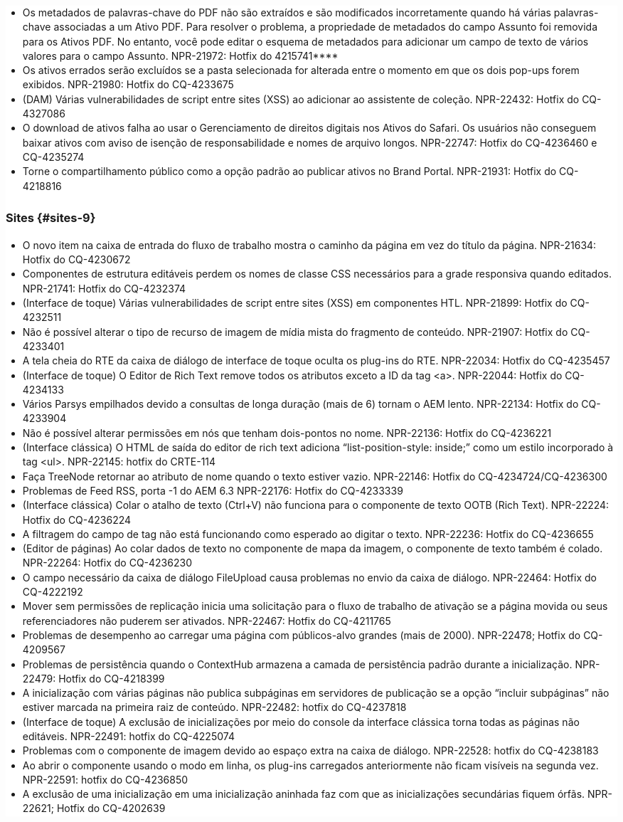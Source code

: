 * Os metadados de palavras-chave do PDF não são extraídos e são modificados incorretamente quando há várias palavras-chave associadas a um Ativo PDF. Para resolver o problema, a propriedade de metadados do campo Assunto foi removida para os Ativos PDF. No entanto, você pode editar o esquema de metadados para adicionar um campo de texto de vários valores para o campo Assunto. NPR-21972: Hotfix do 4215741****
* Os ativos errados serão excluídos se a pasta selecionada for alterada entre o momento em que os dois pop-ups forem exibidos. NPR-21980: Hotfix do CQ-4233675
* (DAM) Várias vulnerabilidades de script entre sites (XSS) ao adicionar ao assistente de coleção. NPR-22432: Hotfix do CQ-4327086
* O download de ativos falha ao usar o Gerenciamento de direitos digitais nos Ativos do Safari. Os usuários não conseguem baixar ativos com aviso de isenção de responsabilidade e nomes de arquivo longos. NPR-22747: Hotfix do CQ-4236460 e CQ-4235274
* Torne o compartilhamento público como a opção padrão ao publicar ativos no Brand Portal. NPR-21931: Hotfix do CQ-4218816

### Sites {#sites-9}

* O novo item na caixa de entrada do fluxo de trabalho mostra o caminho da página em vez do título da página. NPR-21634: Hotfix do CQ-4230672
* Componentes de estrutura editáveis perdem os nomes de classe CSS necessários para a grade responsiva quando editados. NPR-21741: Hotfix do CQ-4232374
* (Interface de toque) Várias vulnerabilidades de script entre sites (XSS) em componentes HTL. NPR-21899: Hotfix do CQ-4232511
* Não é possível alterar o tipo de recurso de imagem de mídia mista do fragmento de conteúdo. NPR-21907: Hotfix do CQ-4233401
* A tela cheia do RTE da caixa de diálogo de interface de toque oculta os plug-ins do RTE. NPR-22034: Hotfix do CQ-4235457
* (Interface de toque) O Editor de Rich Text remove todos os atributos exceto a ID da tag &lt;a>. NPR-22044: Hotfix do CQ-4234133
* Vários Parsys empilhados devido a consultas de longa duração (mais de 6) tornam o AEM lento. NPR-22134: Hotfix do CQ-4233904
* Não é possível alterar permissões em nós que tenham dois-pontos no nome. NPR-22136: Hotfix do CQ-4236221
* (Interface clássica) O HTML de saída do editor de rich text adiciona “list-position-style: inside;” como um estilo incorporado à tag &lt;ul>. NPR-22145: hotfix do CRTE-114
* Faça TreeNode retornar ao atributo de nome quando o texto estiver vazio. NPR-22146: Hotfix do CQ-4234724/CQ-4236300
* Problemas de Feed RSS, porta -1 do AEM 6.3 NPR-22176: Hotfix do CQ-4233339
* (Interface clássica) Colar o atalho de texto (Ctrl+V) não funciona para o componente de texto OOTB (Rich Text). NPR-22224: Hotfix do CQ-4236224
* A filtragem do campo de tag não está funcionando como esperado ao digitar o texto. NPR-22236: Hotfix do CQ-4236655
* (Editor de páginas) Ao colar dados de texto no componente de mapa da imagem, o componente de texto também é colado. NPR-22264: Hotfix do CQ-4236230
* O campo necessário da caixa de diálogo FileUpload causa problemas no envio da caixa de diálogo. NPR-22464: Hotfix do CQ-4222192
* Mover sem permissões de replicação inicia uma solicitação para o fluxo de trabalho de ativação se a página movida ou seus referenciadores não puderem ser ativados. NPR-22467: Hotfix do CQ-4211765
* Problemas de desempenho ao carregar uma página com públicos-alvo grandes (mais de 2000). NPR-22478; Hotfix do CQ-4209567
* Problemas de persistência quando o ContextHub armazena a camada de persistência padrão durante a inicialização. NPR-22479: Hotfix do CQ-4218399
* A inicialização com várias páginas não publica subpáginas em servidores de publicação se a opção “incluir subpáginas” não estiver marcada na primeira raiz de conteúdo. NPR-22482: hotfix do CQ-4237818
* (Interface de toque) A exclusão de inicializações por meio do console da interface clássica torna todas as páginas não editáveis. NPR-22491: hotfix do CQ-4225074
* Problemas com o componente de imagem devido ao espaço extra na caixa de diálogo. NPR-22528: hotfix do CQ-4238183
* Ao abrir o componente usando o modo em linha, os plug-ins carregados anteriormente não ficam visíveis na segunda vez. NPR-22591: hotfix do CQ-4236850
* A exclusão de uma inicialização em uma inicialização aninhada faz com que as inicializações secundárias fiquem órfãs. NPR-22621; Hotfix do CQ-4202639